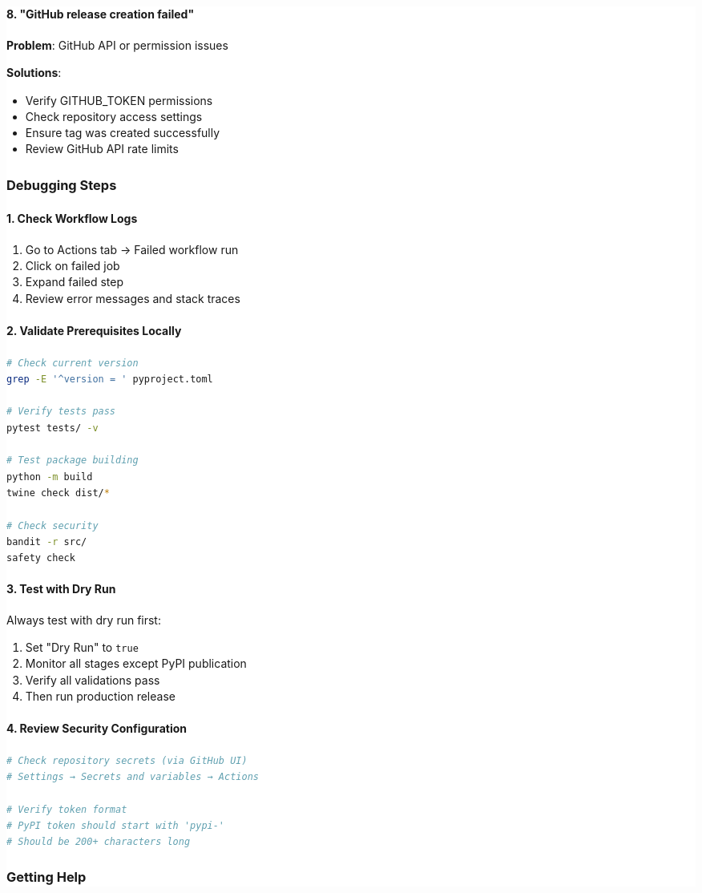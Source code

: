 #### 8. "GitHub release creation failed"

**Problem**: GitHub API or permission issues

**Solutions**:
- Verify GITHUB_TOKEN permissions
- Check repository access settings
- Ensure tag was created successfully
- Review GitHub API rate limits

### Debugging Steps

#### 1. Check Workflow Logs
1. Go to Actions tab → Failed workflow run
2. Click on failed job
3. Expand failed step
4. Review error messages and stack traces

#### 2. Validate Prerequisites Locally
```bash
# Check current version
grep -E '^version = ' pyproject.toml

# Verify tests pass
pytest tests/ -v

# Test package building
python -m build
twine check dist/*

# Check security
bandit -r src/
safety check
```

#### 3. Test with Dry Run
Always test with dry run first:
1. Set "Dry Run" to `true`
2. Monitor all stages except PyPI publication
3. Verify all validations pass
4. Then run production release

#### 4. Review Security Configuration
```bash
# Check repository secrets (via GitHub UI)
# Settings → Secrets and variables → Actions

# Verify token format
# PyPI token should start with 'pypi-'
# Should be 200+ characters long
```

### Getting Help
